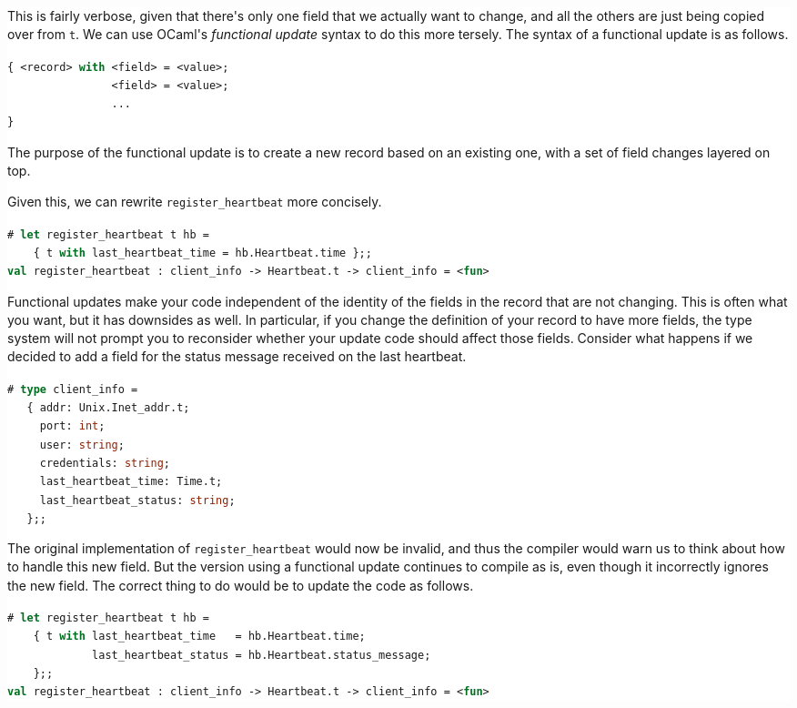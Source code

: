 This is fairly verbose, given that there's only one field that we
actually want to change, and all the others are just being copied over
from `t`.  We can use OCaml's _functional update_ syntax to do this
more tersely.  The syntax of a functional update is as follows.

```ocaml
{ <record> with <field> = <value>;
                <field> = <value>;
                ...
}
```

The purpose of the functional update is to create a new record based
on an existing one, with a set of field changes layered on top.

Given this, we can rewrite `register_heartbeat` more concisely.

```ocaml
# let register_heartbeat t hb =
    { t with last_heartbeat_time = hb.Heartbeat.time };;
val register_heartbeat : client_info -> Heartbeat.t -> client_info = <fun>
```

Functional updates make your code independent of the identity of the
fields in the record that are not changing.  This is often what you
want, but it has downsides as well.  In particular, if you change the
definition of your record to have more fields, the type system will
not prompt you to reconsider whether your update code should affect
those fields.  Consider what happens if we decided to add a field for
the status message received on the last heartbeat.

```ocaml
# type client_info =
   { addr: Unix.Inet_addr.t;
     port: int;
     user: string;
     credentials: string;
     last_heartbeat_time: Time.t;
     last_heartbeat_status: string;
   };;
```

The original implementation of `register_heartbeat` would now be
invalid, and thus the compiler would warn us to think about how to
handle this new field.  But the version using a functional update
continues to compile as is, even though it incorrectly ignores the new
field.  The correct thing to do would be to update the code as
follows.

```ocaml
# let register_heartbeat t hb =
    { t with last_heartbeat_time   = hb.Heartbeat.time;
             last_heartbeat_status = hb.Heartbeat.status_message;
    };;
val register_heartbeat : client_info -> Heartbeat.t -> client_info = <fun>
```

